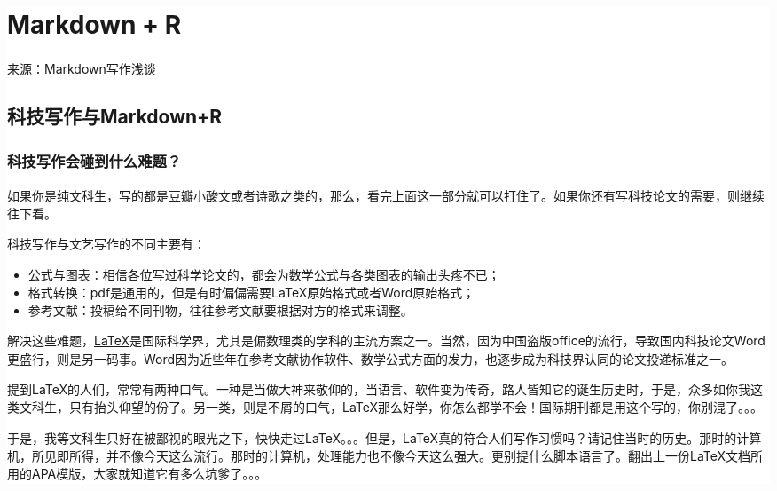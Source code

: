 # Markdown + R

来源：[Markdown写作浅谈](http://www.yangzhiping.com/tech/r-markdown-knitr.html)

## 科技写作与Markdown+R

### 科技写作会碰到什么难题？

如果你是纯文科生，写的都是豆瓣小酸文或者诗歌之类的，那么，看完上面这一部分就可以打住了。如果你还有写科技论文的需要，则继续往下看。

科技写作与文艺写作的不同主要有：

*   公式与图表：相信各位写过科学论文的，都会为数学公式与各类图表的输出头疼不已；
*   格式转换：pdf是通用的，但是有时偏偏需要LaTeX原始格式或者Word原始格式；
*   参考文献：投稿给不同刊物，往往参考文献要根据对方的格式来调整。

解决这些难题，[LaTeX](http://en.wikipedia.org/wiki/LaTeX)是国际科学界，尤其是偏数理类的学科的主流方案之一。当然，因为中国盗版office的流行，导致国内科技论文Word更盛行，则是另一码事。Word因为近些年在参考文献协作软件、数学公式方面的发力，也逐步成为科技界认同的论文投递标准之一。

提到LaTeX的人们，常常有两种口气。一种是当做大神来敬仰的，当语言、软件变为传奇，路人皆知它的诞生历史时，于是，众多如你我这类文科生，只有抬头仰望的份了。另一类，则是不屑的口气，LaTeX那么好学，你怎么都学不会！国际期刊都是用这个写的，你别混了。。。

于是，我等文科生只好在被鄙视的眼光之下，快快走过LaTeX。。。但是，LaTeX真的符合人们写作习惯吗？请记住当时的历史。那时的计算机，所见即所得，并不像今天这么流行。那时的计算机，处理能力也不像今天这么强大。更别提什么脚本语言了。翻出上一份LaTeX文档所用的APA模版，大家就知道它有多么坑爹了。。。
